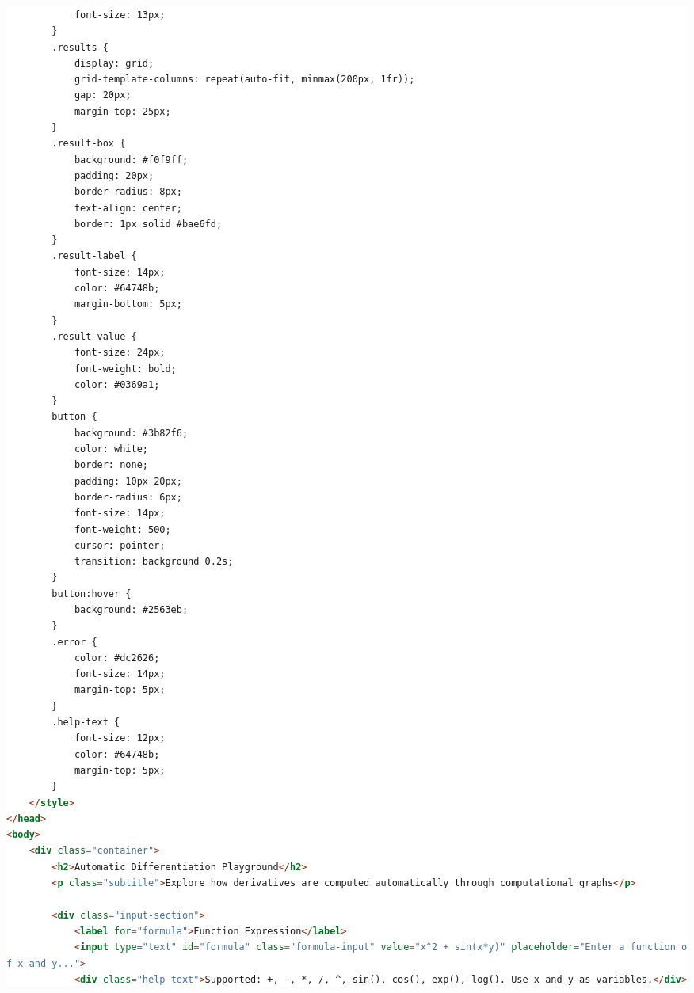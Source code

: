 ```html
            font-size: 13px;
        }
        .results {
            display: grid;
            grid-template-columns: repeat(auto-fit, minmax(200px, 1fr));
            gap: 20px;
            margin-top: 25px;
        }
        .result-box {
            background: #f0f9ff;
            padding: 20px;
            border-radius: 8px;
            text-align: center;
            border: 1px solid #bae6fd;
        }
        .result-label {
            font-size: 14px;
            color: #64748b;
            margin-bottom: 5px;
        }
        .result-value {
            font-size: 24px;
            font-weight: bold;
            color: #0369a1;
        }
        button {
            background: #3b82f6;
            color: white;
            border: none;
            padding: 10px 20px;
            border-radius: 6px;
            font-size: 14px;
            font-weight: 500;
            cursor: pointer;
            transition: background 0.2s;
        }
        button:hover {
            background: #2563eb;
        }
        .error {
            color: #dc2626;
            font-size: 14px;
            margin-top: 5px;
        }
        .help-text {
            font-size: 12px;
            color: #64748b;
            margin-top: 5px;
        }
    </style>
</head>
<body>
    <div class="container">
        <h2>Automatic Differentiation Playground</h2>
        <p class="subtitle">Explore how derivatives are computed automatically through computational graphs</p>
        
        <div class="input-section">
            <label for="formula">Function Expression</label>
            <input type="text" id="formula" class="formula-input" value="x^2 + sin(x*y)" placeholder="Enter a function of x and y...">
            <div class="help-text">Supported: +, -, *, /, ^, sin(), cos(), exp(), log(). Use x and y as variables.</div>
```